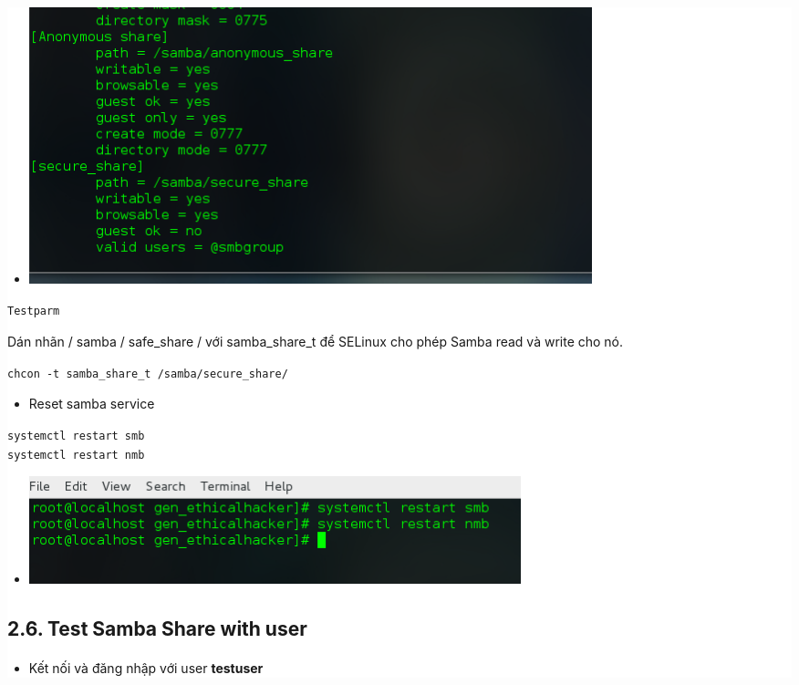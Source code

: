 - ![img](../images/1.20.png)
```
Testparm
```
Dán nhãn / samba / safe_share / với samba_share_t để SELinux cho phép Samba read và write cho nó.
```
chcon -t samba_share_t /samba/secure_share/

```
- Reset samba service
```
systemctl restart smb
systemctl restart nmb
```
- ![img](../images/1.21.png)

<a name = '2.6'></a>
## 2.6. Test Samba Share with user
- Kết nối và đăng nhập với user **testuser**